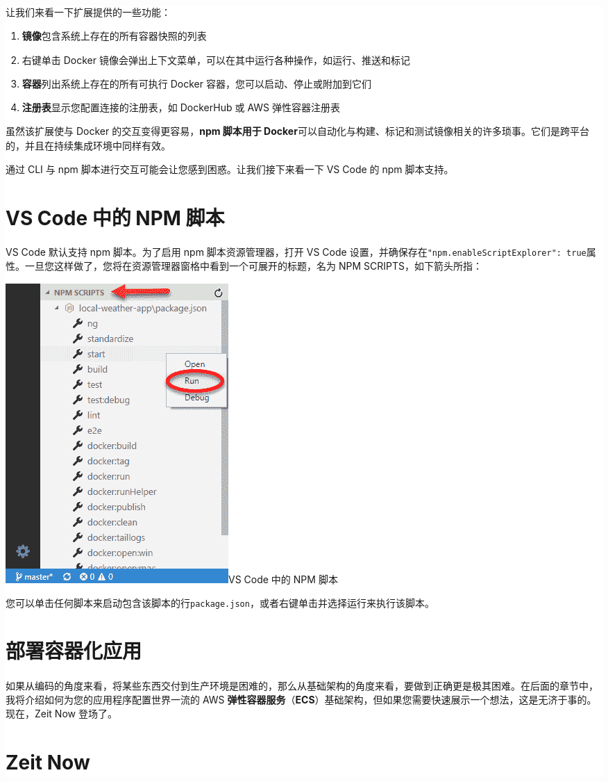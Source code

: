 让我们来看一下扩展提供的一些功能：

1.  **镜像**包含系统上存在的所有容器快照的列表

1.  右键单击 Docker 镜像会弹出上下文菜单，可以在其中运行各种操作，如运行、推送和标记

1.  **容器**列出系统上存在的所有可执行 Docker 容器，您可以启动、停止或附加到它们

1.  **注册表**显示您配置连接的注册表，如 DockerHub 或 AWS 弹性容器注册表

虽然该扩展使与 Docker 的交互变得更容易，**npm 脚本用于 Docker**可以自动化与构建、标记和测试镜像相关的许多琐事。它们是跨平台的，并且在持续集成环境中同样有效。

通过 CLI 与 npm 脚本进行交互可能会让您感到困惑。让我们接下来看一下 VS Code 的 npm 脚本支持。

# VS Code 中的 NPM 脚本

VS Code 默认支持 npm 脚本。为了启用 npm 脚本资源管理器，打开 VS Code 设置，并确保存在`"npm.enableScriptExplorer": true`属性。一旦您这样做了，您将在资源管理器窗格中看到一个可展开的标题，名为 NPM SCRIPTS，如下箭头所指：

![](img/ce308d57-171d-4d8b-a50f-1d11a1dcb2e9.png)VS Code 中的 NPM 脚本

您可以单击任何脚本来启动包含该脚本的行`package.json`，或者右键单击并选择运行来执行该脚本。

# 部署容器化应用

如果从编码的角度来看，将某些东西交付到生产环境是困难的，那么从基础架构的角度来看，要做到正确更是极其困难。在后面的章节中，我将介绍如何为您的应用程序配置世界一流的 AWS **弹性容器服务**（**ECS**）基础架构，但如果您需要快速展示一个想法，这是无济于事的。现在，Zeit Now 登场了。

# Zeit Now
